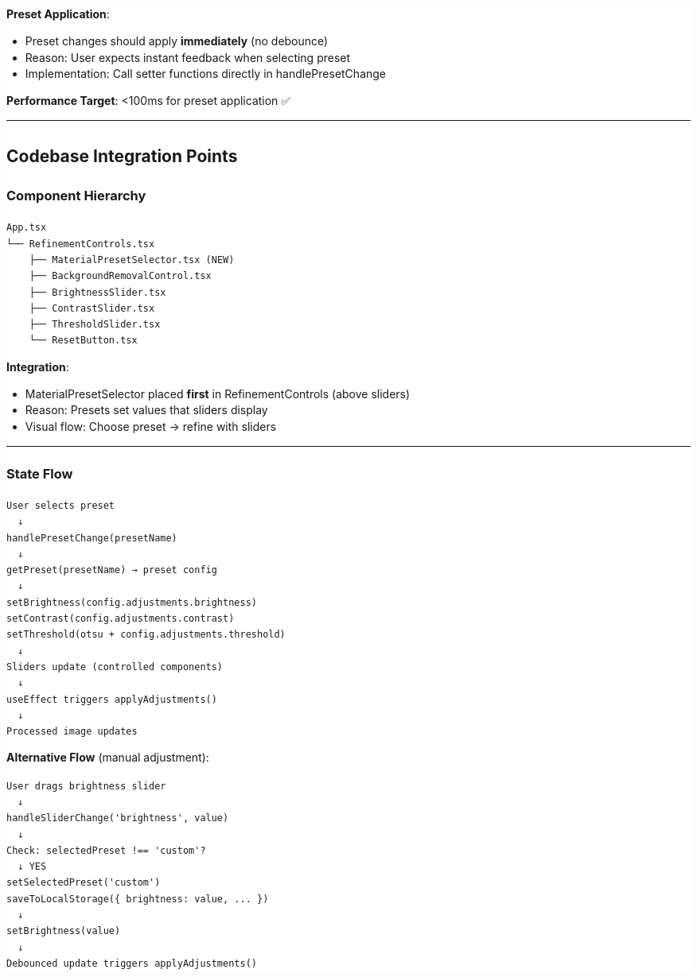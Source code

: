 **Preset Application**:
- Preset changes should apply **immediately** (no debounce)
- Reason: User expects instant feedback when selecting preset
- Implementation: Call setter functions directly in handlePresetChange

**Performance Target**: <100ms for preset application ✅

---

## Codebase Integration Points

### Component Hierarchy

```
App.tsx
└── RefinementControls.tsx
    ├── MaterialPresetSelector.tsx (NEW)
    ├── BackgroundRemovalControl.tsx
    ├── BrightnessSlider.tsx
    ├── ContrastSlider.tsx
    ├── ThresholdSlider.tsx
    └── ResetButton.tsx
```

**Integration**:
- MaterialPresetSelector placed **first** in RefinementControls (above sliders)
- Reason: Presets set values that sliders display
- Visual flow: Choose preset → refine with sliders

---

### State Flow

```
User selects preset
  ↓
handlePresetChange(presetName)
  ↓
getPreset(presetName) → preset config
  ↓
setBrightness(config.adjustments.brightness)
setContrast(config.adjustments.contrast)
setThreshold(otsu + config.adjustments.threshold)
  ↓
Sliders update (controlled components)
  ↓
useEffect triggers applyAdjustments()
  ↓
Processed image updates
```

**Alternative Flow** (manual adjustment):
```
User drags brightness slider
  ↓
handleSliderChange('brightness', value)
  ↓
Check: selectedPreset !== 'custom'?
  ↓ YES
setSelectedPreset('custom')
saveToLocalStorage({ brightness: value, ... })
  ↓
setBrightness(value)
  ↓
Debounced update triggers applyAdjustments()
```
